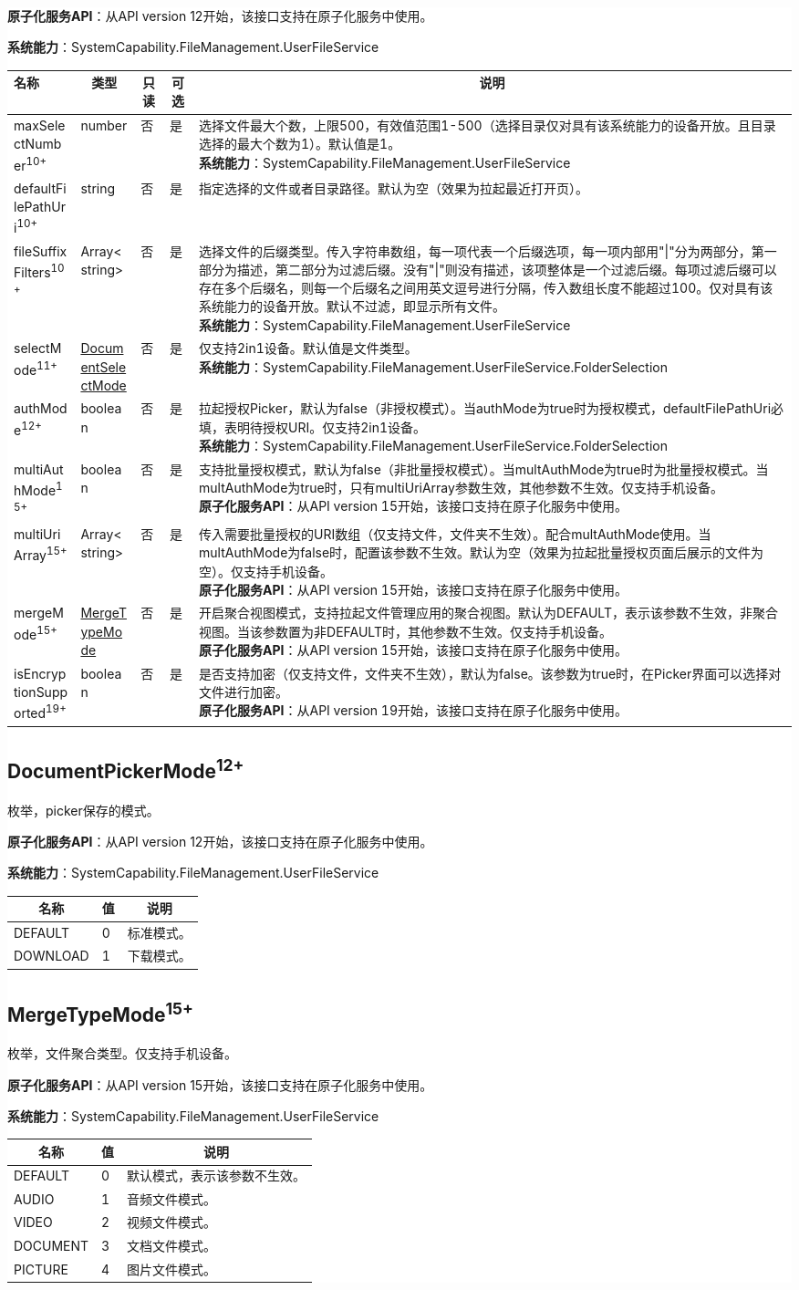 **原子化服务API**：从API version 12开始，该接口支持在原子化服务中使用。

**系统能力**：SystemCapability.FileManagement.UserFileService

| 名称                    | 类型                                          | 只读 | 可选 | 说明                                       |
| :---------------------- |---------------------------------------------| ---- | ---- | ------------------------------------------|
| maxSelectNumber<sup>10+</sup>       | number                                      | 否   | 是 | 选择文件最大个数，上限500，有效值范围1-500（选择目录仅对具有该系统能力的设备开放。且目录选择的最大个数为1）。默认值是1。<br>**系统能力**：SystemCapability.FileManagement.UserFileService  |
| defaultFilePathUri<sup>10+</sup>    | string                                      | 否   |  是 | 指定选择的文件或者目录路径。默认为空（效果为拉起最近打开页）。           |
| fileSuffixFilters<sup>10+</sup>     | Array&lt;string&gt;                         | 否   |  是 | 选择文件的后缀类型。传入字符串数组，每一项代表一个后缀选项，每一项内部用"\|\"分为两部分，第一部分为描述，第二部分为过滤后缀。没有"\|\"则没有描述，该项整体是一个过滤后缀。每项过滤后缀可以存在多个后缀名，则每一个后缀名之间用英文逗号进行分隔，传入数组长度不能超过100。仅对具有该系统能力的设备开放。默认不过滤，即显示所有文件。<br>**系统能力**：SystemCapability.FileManagement.UserFileService   |
| selectMode<sup>11+</sup>         | [DocumentSelectMode](#documentselectmode11) | 否   |  是 | 仅支持2in1设备。默认值是文件类型。<br>**系统能力**：SystemCapability.FileManagement.UserFileService.FolderSelection  |
| authMode<sup>12+</sup>    | boolean                              | 否   |  是 | 拉起授权Picker，默认为false（非授权模式）。当authMode为true时为授权模式，defaultFilePathUri必填，表明待授权URI。仅支持2in1设备。<br>**系统能力**：SystemCapability.FileManagement.UserFileService.FolderSelection  |
|multiAuthMode<sup>15+</sup>  | boolean                             |否    |  是 | 支持批量授权模式，默认为false（非批量授权模式）。当multAuthMode为true时为批量授权模式。当multAuthMode为true时，只有multiUriArray参数生效，其他参数不生效。仅支持手机设备。<br>**原子化服务API**：从API version 15开始，该接口支持在原子化服务中使用。|
|multiUriArray<sup>15+</sup>  | Array&lt;string&gt;                             |否    |  是 | 传入需要批量授权的URI数组（仅支持文件，文件夹不生效）。配合multAuthMode使用。当multAuthMode为false时，配置该参数不生效。默认为空（效果为拉起批量授权页面后展示的文件为空）。仅支持手机设备。<br>**原子化服务API**：从API version 15开始，该接口支持在原子化服务中使用。|
|mergeMode<sup>15+</sup>  | [MergeTypeMode](#mergetypemode15)                             |否    |  是 | 开启聚合视图模式，支持拉起文件管理应用的聚合视图。默认为DEFAULT，表示该参数不生效，非聚合视图。当该参数置为非DEFAULT时，其他参数不生效。仅支持手机设备。<br>**原子化服务API**：从API version 15开始，该接口支持在原子化服务中使用。|
|isEncryptionSupported<sup>19+</sup>    | boolean |否    |  是 | 是否支持加密（仅支持文件，文件夹不生效），默认为false。该参数为true时，在Picker界面可以选择对文件进行加密。<br>**原子化服务API**：从API version 19开始，该接口支持在原子化服务中使用。  |

## DocumentPickerMode<sup>12+</sup>

枚举，picker保存的模式。

**原子化服务API**：从API version 12开始，该接口支持在原子化服务中使用。

**系统能力**：SystemCapability.FileManagement.UserFileService

| 名称  |  值 |  说明 |
| ----- |  ---- | ---- |
| DEFAULT  | 0  | 标准模式。 |
| DOWNLOAD | 1  | 下载模式。 |

## MergeTypeMode<sup>15+</sup>

枚举，文件聚合类型。仅支持手机设备。

**原子化服务API**：从API version 15开始，该接口支持在原子化服务中使用。

**系统能力**：SystemCapability.FileManagement.UserFileService

| 名称  |  值 |  说明 |
| ----- | ---- | ---- |
| DEFAULT  | 0  | 默认模式，表示该参数不生效。 |
| AUDIO | 1  | 音频文件模式。 |
| VIDEO  | 2  | 视频文件模式。 |
| DOCUMENT | 3  | 文档文件模式。 |
| PICTURE  | 4  | 图片文件模式。 |
